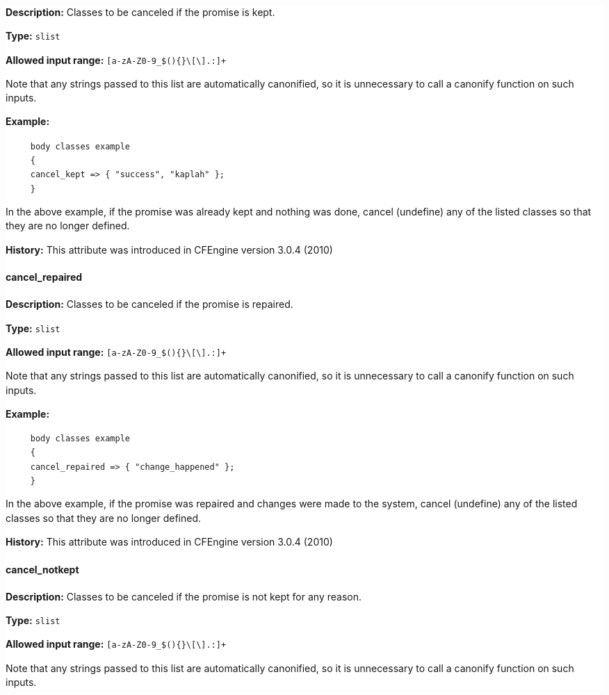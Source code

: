 **Description:** Classes to be canceled if the promise is kept.

**Type:** `slist`

**Allowed input range:** `[a-zA-Z0-9_$(){}\[\].:]+`

Note that any strings passed to this list are automatically canonified, so 
it is unnecessary to call a canonify function on such inputs.

**Example:**  
   
```cf3
     body classes example
     {
     cancel_kept => { "success", "kaplah" };
     }
```

In the above example, if the promise was already kept and nothing was done, 
cancel (undefine) any of the listed classes so that they are no longer 
defined.

**History:** This attribute was introduced in CFEngine version 3.0.4 (2010)   

#### cancel_repaired

**Description:** Classes to be canceled if the promise is repaired.

**Type:** `slist`

**Allowed input range:** `[a-zA-Z0-9_$(){}\[\].:]+`

Note that any strings passed to this list are automatically canonified, so 
it is unnecessary to call a canonify function on such inputs.

**Example:**

```cf3
     body classes example
     {
     cancel_repaired => { "change_happened" };
     }
```

In the above example, if the promise was repaired and changes were made to 
the system, cancel (undefine) any of the listed classes so that they are 
no longer defined.

**History:** This attribute was introduced in CFEngine version 3.0.4 (2010)   

#### cancel_notkept

**Description:** Classes to be canceled if the promise is not kept for any 
reason.

**Type:** `slist`

**Allowed input range:** `[a-zA-Z0-9_$(){}\[\].:]+`

Note that any strings passed to this list are automatically canonified, so 
it is unnecessary to call a canonify function on such inputs.
